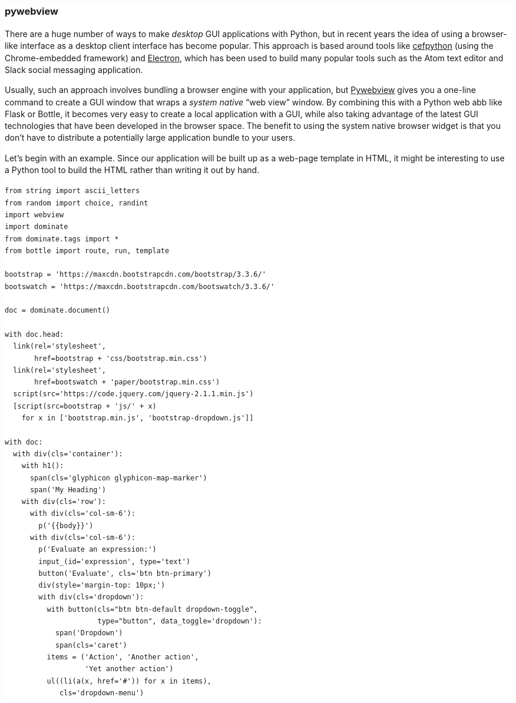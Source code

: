 ### pywebview

There are a huge number of ways to make *desktop* GUI applications with Python, but in recent years the idea of using a browser-like interface as a desktop client interface has become popular. This approach is based around tools like [cefpython](http://bit.ly/cefpy) (using the Chrome-embedded framework) and [Electron](http://bit.ly/electron-py), which has been used to build many popular tools such as the Atom text editor and Slack social messaging application.

Usually, such an approach involves bundling a browser engine with your application, but [Pywebview](http://bit.ly/pywebview) gives you a one-line command to create a GUI window that wraps a *system native* “web view” window. By combining this with a Python web abb like Flask or Bottle, it becomes very easy to create a local application with a GUI, while also taking advantage of the latest GUI technologies that have been developed in the browser space. The benefit to using the system native browser widget is that you don’t have to distribute a potentially large application bundle to your users.

Let’s begin with an example. Since our application will be built up as a web-page template in HTML, it might be interesting to use a Python tool to build the HTML rather than writing it out by hand.

    from string import ascii_letters
    from random import choice, randint
    import webview
    import dominate
    from dominate.tags import *
    from bottle import route, run, template

    bootstrap = 'https://maxcdn.bootstrapcdn.com/bootstrap/3.3.6/'
    bootswatch = 'https://maxcdn.bootstrapcdn.com/bootswatch/3.3.6/'

    doc = dominate.document()

    with doc.head:
      link(rel='stylesheet',
           href=bootstrap + 'css/bootstrap.min.css')
      link(rel='stylesheet',
           href=bootswatch + 'paper/bootstrap.min.css')
      script(src='https://code.jquery.com/jquery-2.1.1.min.js')
      [script(src=bootstrap + 'js/' + x)
        for x in ['bootstrap.min.js', 'bootstrap-dropdown.js']]

    with doc:
      with div(cls='container'):
        with h1():
          span(cls='glyphicon glyphicon-map-marker')
          span('My Heading')
        with div(cls='row'):
          with div(cls='col-sm-6'):
            p('{{body}}')
          with div(cls='col-sm-6'):
            p('Evaluate an expression:')
            input_(id='expression', type='text')
            button('Evaluate', cls='btn btn-primary')
            div(style='margin-top: 10px;')
            with div(cls='dropdown'):
              with button(cls="btn btn-default dropdown-toggle",
                          type="button", data_toggle='dropdown'):
                span('Dropdown')
                span(cls='caret')
              items = ('Action', 'Another action',
                       'Yet another action')
              ul((li(a(x, href='#')) for x in items),
                 cls='dropdown-menu')
